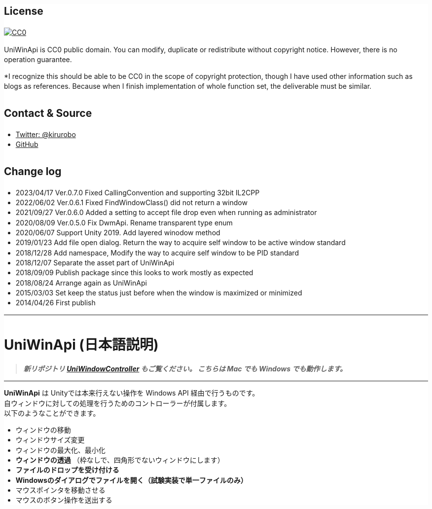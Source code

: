 
## License

[![CC0](http://i.creativecommons.org/p/zero/1.0/88x31.png "CC0")](http://creativecommons.org/publicdomain/zero/1.0/deed.ja)

UniWinApi is CC0 public domain.
You can modify, duplicate or redistribute without copyright notice.
However, there is no operation guarantee.

*I recognize this should be able to be CC0 in the scope of copyright protection, though I have used other information such as blogs as references. Because when I finish implementation of whole function set, the deliverable must be similar.

## Contact & Source

* [Twitter: @kirurobo](http://twitter.com/kirurobo)
* [GitHub](http://github.com/kirurobo)

## Change log

* 2023/04/17 Ver.0.7.0 Fixed CallingConvention and supporting 32bit IL2CPP
* 2022/06/02 Ver.0.6.1 Fixed FindWindowClass() did not return a window
* 2021/09/27 Ver.0.6.0 Added a setting to accept file drop even when running as administrator
* 2020/08/09 Ver.0.5.0 Fix DwmApi. Rename transparent type enum
* 2020/06/07 Support Unity 2019. Add layered winodow method
* 2019/01/23 Add file open dialog. Return the way to acquire self window to be active window standard
* 2018/12/28 Add namespace, Modify the way to acquire self window to be PID standard
* 2018/12/07 Separate the asset part of UniWinApi
* 2018/09/09 Publish package since this looks to work mostly as expected
* 2018/08/24 Arrange again as UniWinApi
* 2015/03/03 Set keep the status just before when the window is maximized or minimized
* 2014/04/26 First publish

---

# UniWinApi (日本語説明)

> ***新リポジトリ [UniWindowController](https://github.com/kirurobo/uniwindowcontroller) もご覧ください。
こちらは Mac でも Windows でも動作します。***  
---


**UniWinApi** は Unityでは本来行えない操作を Windows API 経由で行うものです。  
自ウィンドウに対しての処理を行うためのコントローラーが付属します。  
以下のようなことができます。  

* ウィンドウの移動
* ウィンドウサイズ変更
* ウィンドウの最大化、最小化
* **ウィンドウの透過** （枠なしで、四角形でないウィンドウにします） 
* **ファイルのドロップを受け付ける**
* **Windowsのダイアログでファイルを開く（試験実装で単一ファイルのみ）**
* マウスポインタを移動させる
* マウスのボタン操作を送出する
